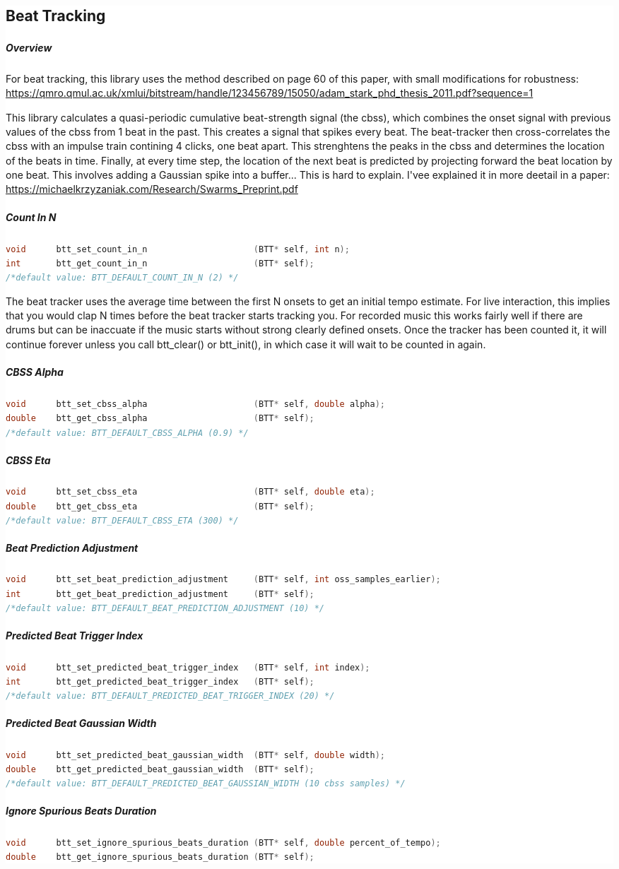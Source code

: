 ## Beat Tracking
##### Overview
For beat tracking, this library uses the method described on page 60 of this paper, with small modifications for robustness:
https://qmro.qmul.ac.uk/xmlui/bitstream/handle/123456789/15050/adam_stark_phd_thesis_2011.pdf?sequence=1

This library calculates a quasi-periodic cumulative beat-strength signal (the cbss), which combines the onset signal with previous values of the cbss from 1 beat in the past.  This creates a signal that spikes every beat. The beat-tracker then cross-correlates the cbss with an impulse train contining 4 clicks, one beat apart. This strenghtens the peaks in the cbss and determines the location of the beats in time. Finally, at every time step, the location of the next beat is predicted by projecting forward the beat location by one beat. This involves adding a Gaussian spike into a buffer...  This is hard to explain. I'vee explained it in more deetail in a paper: 
https://michaelkrzyzaniak.com/Research/Swarms_Preprint.pdf

##### Count In N
```c 
void      btt_set_count_in_n                     (BTT* self, int n);
int       btt_get_count_in_n                     (BTT* self);
/*default value: BTT_DEFAULT_COUNT_IN_N (2) */
```
The beat tracker uses the average time between the first N onsets to get an initial tempo estimate. For live interaction, this implies that you would clap N times before the beat tracker starts tracking you. For recorded music this works fairly well if there are drums but can be inaccuate if the music starts without strong clearly defined onsets. Once the tracker has been counted it, it will continue forever unless you call btt_clear() or btt_init(), in which case it will wait to be counted in again. 


##### CBSS Alpha
```c 
void      btt_set_cbss_alpha                     (BTT* self, double alpha);
double    btt_get_cbss_alpha                     (BTT* self);
/*default value: BTT_DEFAULT_CBSS_ALPHA (0.9) */
```
##### CBSS Eta
```c 
void      btt_set_cbss_eta                       (BTT* self, double eta);
double    btt_get_cbss_eta                       (BTT* self);
/*default value: BTT_DEFAULT_CBSS_ETA (300) */
```
##### Beat Prediction Adjustment
```c 
void      btt_set_beat_prediction_adjustment     (BTT* self, int oss_samples_earlier);
int       btt_get_beat_prediction_adjustment     (BTT* self);
/*default value: BTT_DEFAULT_BEAT_PREDICTION_ADJUSTMENT (10) */
```
##### Predicted Beat Trigger Index
```c 
void      btt_set_predicted_beat_trigger_index   (BTT* self, int index);
int       btt_get_predicted_beat_trigger_index   (BTT* self);
/*default value: BTT_DEFAULT_PREDICTED_BEAT_TRIGGER_INDEX (20) */
```
##### Predicted Beat Gaussian Width
```c 
void      btt_set_predicted_beat_gaussian_width  (BTT* self, double width);
double    btt_get_predicted_beat_gaussian_width  (BTT* self);
/*default value: BTT_DEFAULT_PREDICTED_BEAT_GAUSSIAN_WIDTH (10 cbss samples) */
```
##### Ignore Spurious Beats Duration
```c 
void      btt_set_ignore_spurious_beats_duration (BTT* self, double percent_of_tempo);
double    btt_get_ignore_spurious_beats_duration (BTT* self);
```